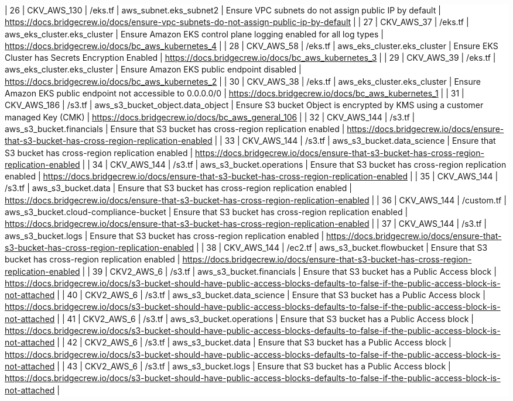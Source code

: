 | 26 | CKV_AWS_130   | /eks.tf    | aws_subnet.eks_subnet2                 | Ensure VPC subnets do not assign public IP by default                                                     | https://docs.bridgecrew.io/docs/ensure-vpc-subnets-do-not-assign-public-ip-by-default                                                   |
| 27 | CKV_AWS_37    | /eks.tf    | aws_eks_cluster.eks_cluster            | Ensure Amazon EKS control plane logging enabled for all log types                                         | https://docs.bridgecrew.io/docs/bc_aws_kubernetes_4                                                                                     |
| 28 | CKV_AWS_58    | /eks.tf    | aws_eks_cluster.eks_cluster            | Ensure EKS Cluster has Secrets Encryption Enabled                                                         | https://docs.bridgecrew.io/docs/bc_aws_kubernetes_3                                                                                     |
| 29 | CKV_AWS_39    | /eks.tf    | aws_eks_cluster.eks_cluster            | Ensure Amazon EKS public endpoint disabled                                                                | https://docs.bridgecrew.io/docs/bc_aws_kubernetes_2                                                                                     |
| 30 | CKV_AWS_38    | /eks.tf    | aws_eks_cluster.eks_cluster            | Ensure Amazon EKS public endpoint not accessible to 0.0.0.0/0                                             | https://docs.bridgecrew.io/docs/bc_aws_kubernetes_1                                                                                     |
| 31 | CKV_AWS_186   | /s3.tf     | aws_s3_bucket_object.data_object       | Ensure S3 bucket Object is encrypted by KMS using a customer managed Key (CMK)                            | https://docs.bridgecrew.io/docs/bc_aws_general_106                                                                                      |
| 32 | CKV_AWS_144   | /s3.tf     | aws_s3_bucket.financials               | Ensure that S3 bucket has cross-region replication enabled                                                | https://docs.bridgecrew.io/docs/ensure-that-s3-bucket-has-cross-region-replication-enabled                                              |
| 33 | CKV_AWS_144   | /s3.tf     | aws_s3_bucket.data_science             | Ensure that S3 bucket has cross-region replication enabled                                                | https://docs.bridgecrew.io/docs/ensure-that-s3-bucket-has-cross-region-replication-enabled                                              |
| 34 | CKV_AWS_144   | /s3.tf     | aws_s3_bucket.operations               | Ensure that S3 bucket has cross-region replication enabled                                                | https://docs.bridgecrew.io/docs/ensure-that-s3-bucket-has-cross-region-replication-enabled                                              |
| 35 | CKV_AWS_144   | /s3.tf     | aws_s3_bucket.data                     | Ensure that S3 bucket has cross-region replication enabled                                                | https://docs.bridgecrew.io/docs/ensure-that-s3-bucket-has-cross-region-replication-enabled                                              |
| 36 | CKV_AWS_144   | /custom.tf | aws_s3_bucket.cloud-compliance-bucket  | Ensure that S3 bucket has cross-region replication enabled                                                | https://docs.bridgecrew.io/docs/ensure-that-s3-bucket-has-cross-region-replication-enabled                                              |
| 37 | CKV_AWS_144   | /s3.tf     | aws_s3_bucket.logs                     | Ensure that S3 bucket has cross-region replication enabled                                                | https://docs.bridgecrew.io/docs/ensure-that-s3-bucket-has-cross-region-replication-enabled                                              |
| 38 | CKV_AWS_144   | /ec2.tf    | aws_s3_bucket.flowbucket               | Ensure that S3 bucket has cross-region replication enabled                                                | https://docs.bridgecrew.io/docs/ensure-that-s3-bucket-has-cross-region-replication-enabled                                              |
| 39 | CKV2_AWS_6    | /s3.tf     | aws_s3_bucket.financials               | Ensure that S3 bucket has a Public Access block                                                           | https://docs.bridgecrew.io/docs/s3-bucket-should-have-public-access-blocks-defaults-to-false-if-the-public-access-block-is-not-attached |
| 40 | CKV2_AWS_6    | /s3.tf     | aws_s3_bucket.data_science             | Ensure that S3 bucket has a Public Access block                                                           | https://docs.bridgecrew.io/docs/s3-bucket-should-have-public-access-blocks-defaults-to-false-if-the-public-access-block-is-not-attached |
| 41 | CKV2_AWS_6    | /s3.tf     | aws_s3_bucket.operations               | Ensure that S3 bucket has a Public Access block                                                           | https://docs.bridgecrew.io/docs/s3-bucket-should-have-public-access-blocks-defaults-to-false-if-the-public-access-block-is-not-attached |
| 42 | CKV2_AWS_6    | /s3.tf     | aws_s3_bucket.data                     | Ensure that S3 bucket has a Public Access block                                                           | https://docs.bridgecrew.io/docs/s3-bucket-should-have-public-access-blocks-defaults-to-false-if-the-public-access-block-is-not-attached |
| 43 | CKV2_AWS_6    | /s3.tf     | aws_s3_bucket.logs                     | Ensure that S3 bucket has a Public Access block                                                           | https://docs.bridgecrew.io/docs/s3-bucket-should-have-public-access-blocks-defaults-to-false-if-the-public-access-block-is-not-attached |